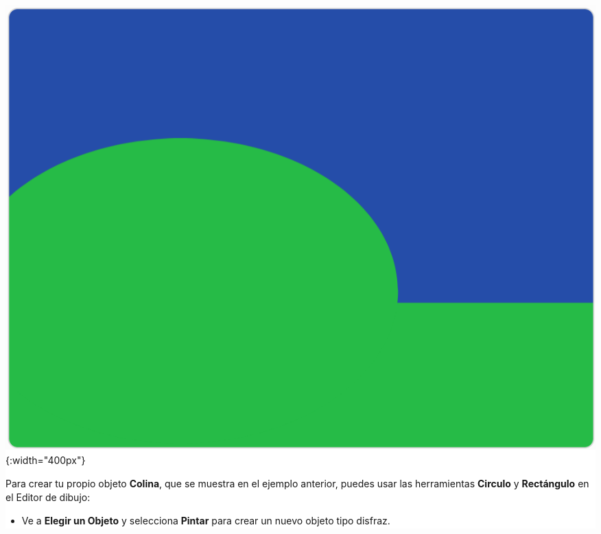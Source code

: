 ![Un objeto colina.](images/challenge2-sprite-hill.png){:width="400px"}

Para crear tu propio objeto **Colina**, que se muestra en el ejemplo anterior, puedes usar las herramientas **Circulo** y **Rectángulo** en el Editor de dibujo:

+ Ve a **Elegir un Objeto** y selecciona **Pintar** para crear un nuevo objeto tipo disfraz.
